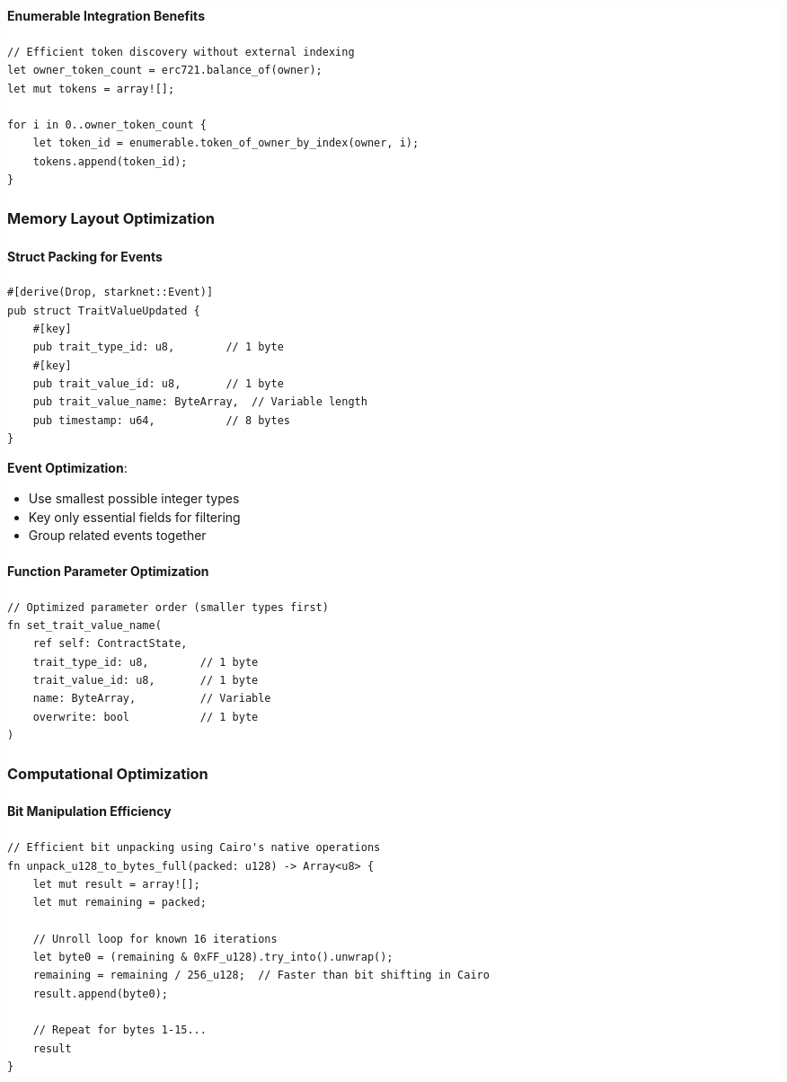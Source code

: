 #### Enumerable Integration Benefits

```cairo
// Efficient token discovery without external indexing
let owner_token_count = erc721.balance_of(owner);
let mut tokens = array![];

for i in 0..owner_token_count {
    let token_id = enumerable.token_of_owner_by_index(owner, i);
    tokens.append(token_id);
}
```

### Memory Layout Optimization

#### Struct Packing for Events

```cairo
#[derive(Drop, starknet::Event)]
pub struct TraitValueUpdated {
    #[key]
    pub trait_type_id: u8,        // 1 byte
    #[key] 
    pub trait_value_id: u8,       // 1 byte
    pub trait_value_name: ByteArray,  // Variable length
    pub timestamp: u64,           // 8 bytes
}
```

**Event Optimization**:
- Use smallest possible integer types
- Key only essential fields for filtering
- Group related events together

#### Function Parameter Optimization

```cairo
// Optimized parameter order (smaller types first)
fn set_trait_value_name(
    ref self: ContractState,
    trait_type_id: u8,        // 1 byte
    trait_value_id: u8,       // 1 byte  
    name: ByteArray,          // Variable
    overwrite: bool           // 1 byte
)
```

### Computational Optimization

#### Bit Manipulation Efficiency

```cairo
// Efficient bit unpacking using Cairo's native operations
fn unpack_u128_to_bytes_full(packed: u128) -> Array<u8> {
    let mut result = array![];
    let mut remaining = packed;
    
    // Unroll loop for known 16 iterations
    let byte0 = (remaining & 0xFF_u128).try_into().unwrap();
    remaining = remaining / 256_u128;  // Faster than bit shifting in Cairo
    result.append(byte0);
    
    // Repeat for bytes 1-15...
    result
}
```
